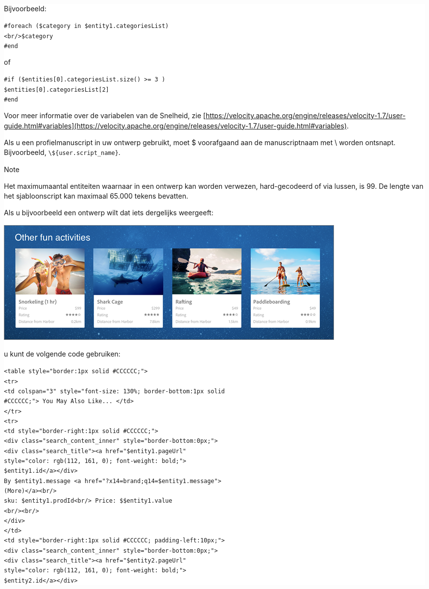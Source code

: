 Bijvoorbeeld:

```
#foreach ($category in $entity1.categoriesList) 
<br/>$category 
#end
```

of

```
#if ($entities[0].categoriesList.size() >= 3 ) 
$entities[0].categoriesList[2] 
#end
```

Voor meer informatie over de variabelen van de Snelheid, zie [https://velocity.apache.org/engine/releases/velocity-1.7/user-guide.html#variables](https://velocity.apache.org/engine/releases/velocity-1.7/user-guide.html#variables).

Als u een profielmanuscript in uw ontwerp gebruikt, moet $ voorafgaand aan de manuscriptnaam met \ worden ontsnapt. Bijvoorbeeld, `\${user.script_name}`.

>[!NOTE]
>
>Het maximumaantal entiteiten waarnaar in een ontwerp kan worden verwezen, hard-gecodeerd of via lussen, is 99. De lengte van het sjabloonscript kan maximaal 65.000 tekens bevatten.

Als u bijvoorbeeld een ontwerp wilt dat iets dergelijks weergeeft:

![](assets/velocity_example.png)

u kunt de volgende code gebruiken:

```
<table style="border:1px solid #CCCCCC;"> 
<tr> 
<td colspan="3" style="font-size: 130%; border-bottom:1px solid  
#CCCCCC;"> You May Also Like... </td> 
</tr> 
<tr> 
<td style="border-right:1px solid #CCCCCC;"> 
<div class="search_content_inner" style="border-bottom:0px;"> 
<div class="search_title"><a href="$entity1.pageUrl"  
style="color: rgb(112, 161, 0); font-weight: bold;"> 
$entity1.id</a></div> 
By $entity1.message <a href="?x14=brand;q14=$entity1.message"> 
(More)</a><br/> 
sku: $entity1.prodId<br/> Price: $$entity1.value 
<br/><br/> 
</div> 
</td> 
<td style="border-right:1px solid #CCCCCC; padding-left:10px;"> 
<div class="search_content_inner" style="border-bottom:0px;">  
<div class="search_title"><a href="$entity2.pageUrl"  
style="color: rgb(112, 161, 0); font-weight: bold;"> 
$entity2.id</a></div> 
```